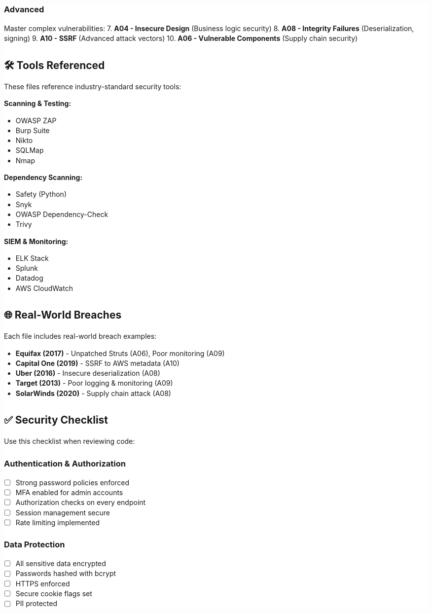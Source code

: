 ### Advanced
Master complex vulnerabilities:
7. **A04 - Insecure Design** (Business logic security)
8. **A08 - Integrity Failures** (Deserialization, signing)
9. **A10 - SSRF** (Advanced attack vectors)
10. **A06 - Vulnerable Components** (Supply chain security)

## 🛠️ Tools Referenced

These files reference industry-standard security tools:

**Scanning & Testing:**
- OWASP ZAP
- Burp Suite
- Nikto
- SQLMap
- Nmap

**Dependency Scanning:**
- Safety (Python)
- Snyk
- OWASP Dependency-Check
- Trivy

**SIEM & Monitoring:**
- ELK Stack
- Splunk
- Datadog
- AWS CloudWatch

## 🌐 Real-World Breaches

Each file includes real-world breach examples:
- **Equifax (2017)** - Unpatched Struts (A06), Poor monitoring (A09)
- **Capital One (2019)** - SSRF to AWS metadata (A10)
- **Uber (2016)** - Insecure deserialization (A08)
- **Target (2013)** - Poor logging & monitoring (A09)
- **SolarWinds (2020)** - Supply chain attack (A08)

## ✅ Security Checklist

Use this checklist when reviewing code:

### Authentication & Authorization
- [ ] Strong password policies enforced
- [ ] MFA enabled for admin accounts
- [ ] Authorization checks on every endpoint
- [ ] Session management secure
- [ ] Rate limiting implemented

### Data Protection
- [ ] All sensitive data encrypted
- [ ] Passwords hashed with bcrypt
- [ ] HTTPS enforced
- [ ] Secure cookie flags set
- [ ] PII protected
